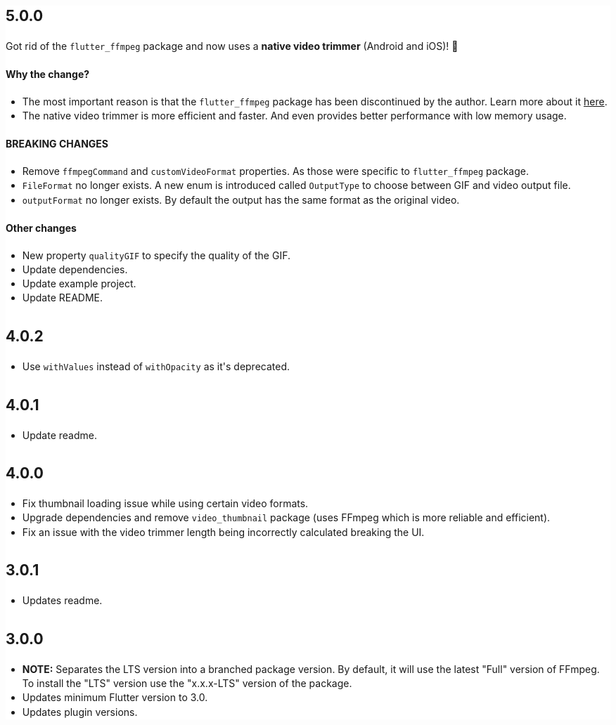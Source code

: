 ## 5.0.0

Got rid of the `flutter_ffmpeg` package and now uses a **native video trimmer** (Android and iOS)! 🎉

#### Why the change?

* The most important reason is that the `flutter_ffmpeg` package has been discontinued by the author. Learn more about it [here](https://tanersener.medium.com/saying-goodbye-to-ffmpegkit-33ae939767e1).
* The native video trimmer is more efficient and faster. And even provides better performance with low memory usage.

#### BREAKING CHANGES

* Remove `ffmpegCommand` and `customVideoFormat` properties. As those were specific to `flutter_ffmpeg` package.
* `FileFormat` no longer exists. A new enum is introduced called `OutputType` to choose between GIF and video output file.
* `outputFormat` no longer exists. By default the output has the same format as the original video.

#### Other changes

* New property `qualityGIF` to specify the quality of the GIF.
* Update dependencies.
* Update example project.
* Update README.

## 4.0.2

* Use `withValues` instead of `withOpacity` as it's deprecated.

## 4.0.1

* Update readme.

## 4.0.0

* Fix thumbnail loading issue while using certain video formats.
* Upgrade dependencies and remove `video_thumbnail` package (uses FFmpeg which is more reliable and efficient).
* Fix an issue with the video trimmer length being incorrectly calculated breaking the UI.

## 3.0.1

* Updates readme.

## 3.0.0

* **NOTE:** Separates the LTS version into a branched package version. By default, it will use the latest "Full" version of FFmpeg. To install the "LTS" version use the "x.x.x-LTS" version of the package.
* Updates minimum Flutter version to 3.0.
* Updates plugin versions.
